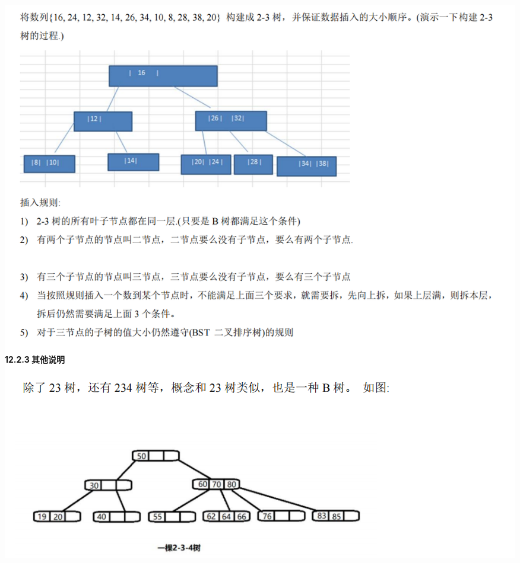 ![image-20211203132400968](image/2-3%E6%95%B0%E5%BA%94%E7%94%A8%E6%A1%88%E4%BE%8B.png)

#### 12.2.3 其他说明

![image-20211203132444886](image/%E5%85%B6%E4%BB%96%E8%AF%B4%E6%98%8E1.png)

![image-20211203132503978](image/%E5%85%B6%E4%BB%96%E8%AF%B4%E6%98%8E2.png)
